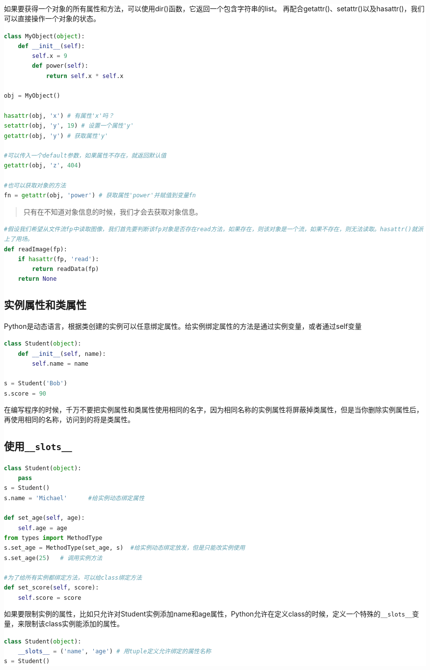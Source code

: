 如果要获得一个对象的所有属性和方法，可以使用dir()函数，它返回一个包含字符串的list。
再配合getattr()、setattr()以及hasattr()，我们可以直接操作一个对象的状态。
```python
class MyObject(object):
    def __init__(self):
        self.x = 9
        def power(self):
            return self.x * self.x

obj = MyObject()

hasattr(obj, 'x') # 有属性'x'吗？
setattr(obj, 'y', 19) # 设置一个属性'y'
getattr(obj, 'y') # 获取属性'y'

#可以传入一个default参数，如果属性不存在，就返回默认值
getattr(obj, 'z', 404)

#也可以获取对象的方法
fn = getattr(obj, 'power') # 获取属性'power'并赋值到变量fn
```
> 只有在不知道对象信息的时候，我们才会去获取对象信息。
```python
#假设我们希望从文件流fp中读取图像，我们首先要判断该fp对象是否存在read方法，如果存在，则该对象是一个流，如果不存在，则无法读取。hasattr()就派上了用场。
def readImage(fp):
    if hasattr(fp, 'read'):
        return readData(fp)
    return None
```

## 实例属性和类属性
  Python是动态语言，根据类创建的实例可以任意绑定属性。给实例绑定属性的方法是通过实例变量，或者通过self变量
```python
class Student(object):
    def __init__(self, name):
        self.name = name

s = Student('Bob')
s.score = 90
```
在编写程序的时候，千万不要把实例属性和类属性使用相同的名字，因为相同名称的实例属性将屏蔽掉类属性，但是当你删除实例属性后，再使用相同的名称，访问到的将是类属性。

## 使用`__slots__`
```python
class Student(object):
    pass
s = Student()
s.name = 'Michael'		#给实例动态绑定属性

def set_age(self, age):
    self.age = age
from types import MethodType
s.set_age = MethodType(set_age, s)	#给实例动态绑定放发，但是只能改实例使用
s.set_age(25)	# 调用实例方法

#为了给所有实例都绑定方法，可以给class绑定方法
def set_score(self, score):
    self.score = score
```
如果要限制实例的属性，比如只允许对Student实例添加name和age属性，Python允许在定义class的时候，定义一个特殊的`__slots__`变量，来限制该class实例能添加的属性。
```python
class Student(object):
    __slots__ = ('name', 'age') # 用tuple定义允许绑定的属性名称
s = Student()
```
